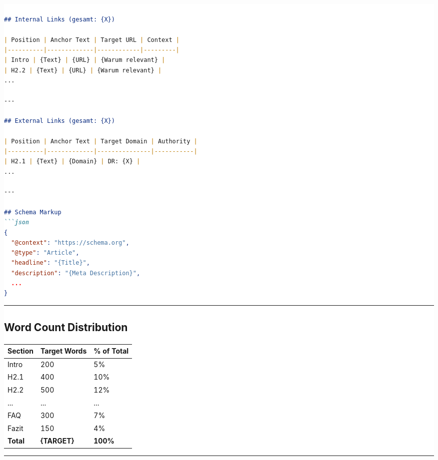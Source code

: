 ```markdown

## Internal Links (gesamt: {X})

| Position | Anchor Text | Target URL | Context |
|----------|-------------|------------|---------|
| Intro | {Text} | {URL} | {Warum relevant} |
| H2.2 | {Text} | {URL} | {Warum relevant} |
...

---

## External Links (gesamt: {X})

| Position | Anchor Text | Target Domain | Authority |
|----------|-------------|---------------|-----------|
| H2.1 | {Text} | {Domain} | DR: {X} |
...

---

## Schema Markup
```json
{
  "@context": "https://schema.org",
  "@type": "Article",
  "headline": "{Title}",
  "description": "{Meta Description}",
  ...
}
```

---

## Word Count Distribution

| Section | Target Words | % of Total |
|---------|-------------|------------|
| Intro | 200 | 5% |
| H2.1 | 400 | 10% |
| H2.2 | 500 | 12% |
| ... | ... | ... |
| FAQ | 300 | 7% |
| Fazit | 150 | 4% |
| **Total** | **{TARGET}** | **100%** |

---
